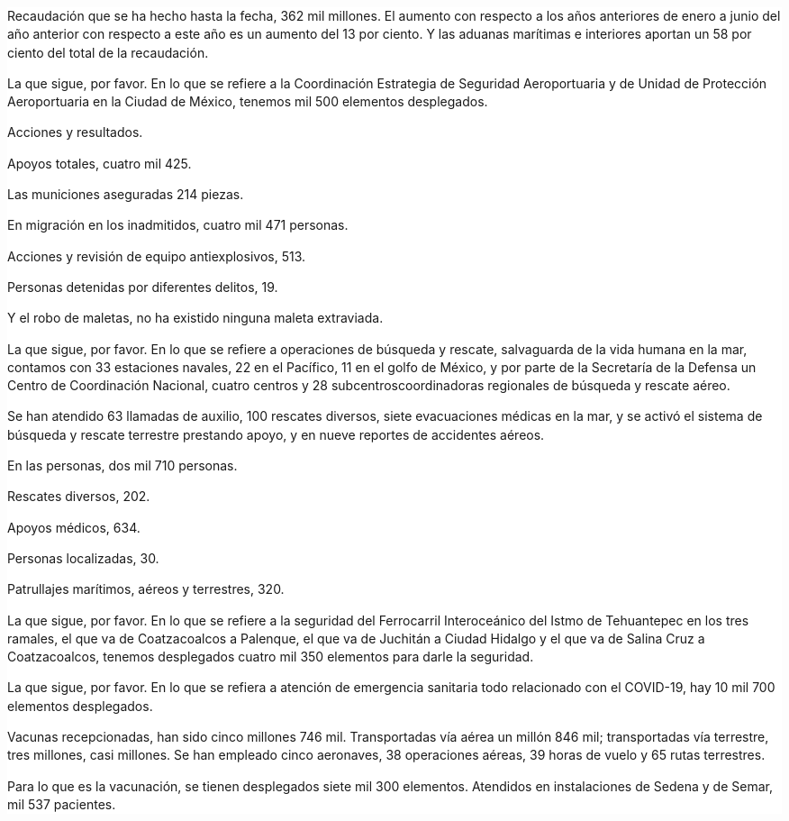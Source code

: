 Recaudación que se ha hecho hasta la fecha, 362 mil millones. El aumento con
respecto a los años anteriores de enero a junio del año anterior con respecto
a este año es un aumento del 13 por ciento. Y las aduanas marítimas e
interiores aportan un 58 por ciento del total de la recaudación.

La que sigue, por favor. En lo que se refiere a la Coordinación Estrategia de
Seguridad Aeroportuaria y de Unidad de Protección Aeroportuaria en la Ciudad
de México, tenemos mil 500 elementos desplegados.

Acciones y resultados.

Apoyos totales, cuatro mil 425.

Las municiones aseguradas 214 piezas.

En migración en los inadmitidos, cuatro mil 471 personas.

Acciones y revisión de equipo antiexplosivos, 513.

Personas detenidas por diferentes delitos, 19.

Y el robo de maletas, no ha existido ninguna maleta extraviada.

La que sigue, por favor. En lo que se refiere a operaciones de búsqueda y
rescate, salvaguarda de la vida humana en la mar, contamos con 33 estaciones
navales, 22 en el Pacífico, 11 en el golfo de México, y por parte de la
Secretaría de la Defensa un Centro de Coordinación Nacional, cuatro centros y
28 subcentroscoordinadoras regionales de búsqueda y rescate aéreo.

Se han atendido 63 llamadas de auxilio, 100 rescates diversos, siete
evacuaciones médicas en la mar, y se activó el sistema de búsqueda y rescate
terrestre prestando apoyo, y en nueve reportes de accidentes aéreos.

En las personas, dos mil 710 personas.

Rescates diversos, 202.

Apoyos médicos, 634.

Personas localizadas, 30.

Patrullajes marítimos, aéreos y terrestres, 320.

La que sigue, por favor. En lo que se refiere a la seguridad del Ferrocarril
Interoceánico del Istmo de Tehuantepec en los tres ramales, el que va de
Coatzacoalcos a Palenque, el que va de Juchitán a Ciudad Hidalgo y el que va
de Salina Cruz a Coatzacoalcos, tenemos desplegados cuatro mil 350 elementos
para darle la seguridad.

La que sigue, por favor. En lo que se refiera a atención de emergencia
sanitaria todo relacionado con el COVID-19, hay 10 mil 700 elementos
desplegados.

Vacunas recepcionadas, han sido cinco millones 746 mil. Transportadas vía
aérea un millón 846 mil; transportadas vía terrestre, tres millones, casi
millones. Se han empleado cinco aeronaves, 38 operaciones aéreas, 39 horas de
vuelo y 65 rutas terrestres.

Para lo que es la vacunación, se tienen desplegados siete mil 300 elementos.
Atendidos en instalaciones de Sedena y de Semar, mil 537 pacientes.

